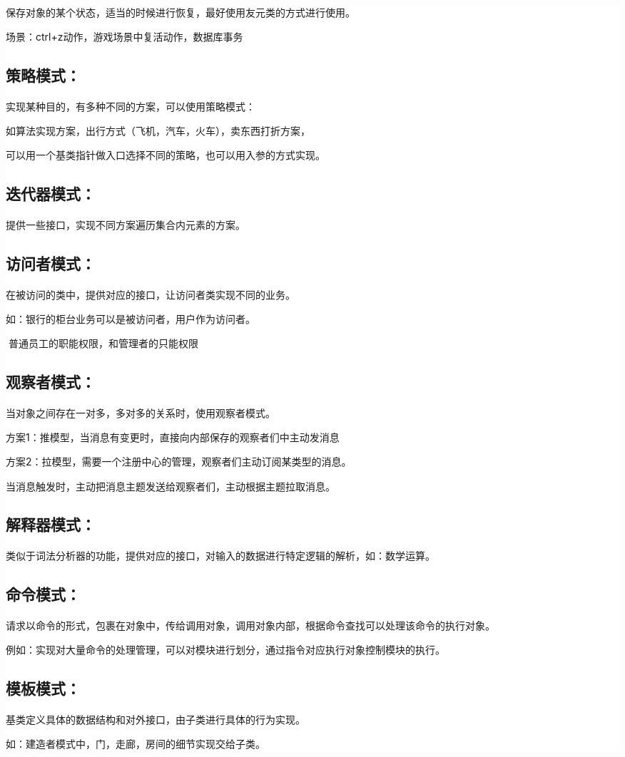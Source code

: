 保存对象的某个状态，适当的时候进行恢复，最好使用友元类的方式进行使用。

场景：ctrl+z动作，游戏场景中复活动作，数据库事务

## 策略模式：

实现某种目的，有多种不同的方案，可以使用策略模式：

如算法实现方案，出行方式（飞机，汽车，火车），卖东西打折方案，



可以用一个基类指针做入口选择不同的策略，也可以用入参的方式实现。

## 迭代器模式：

提供一些接口，实现不同方案遍历集合内元素的方案。



## 访问者模式：

在被访问的类中，提供对应的接口，让访问者类实现不同的业务。



如：银行的柜台业务可以是被访问者，用户作为访问者。

​		普通员工的职能权限，和管理者的只能权限

## 观察者模式：

当对象之间存在一对多，多对多的关系时，使用观察者模式。



方案1：推模型，当消息有变更时，直接向内部保存的观察者们中主动发消息

方案2：拉模型，需要一个注册中心的管理，观察者们主动订阅某类型的消息。

​					当消息触发时，主动把消息主题发送给观察者们，主动根据主题拉取消息。

## 解释器模式：

类似于词法分析器的功能，提供对应的接口，对输入的数据进行特定逻辑的解析，如：数学运算。

## 命令模式：

请求以命令的形式，包裹在对象中，传给调用对象，调用对象内部，根据命令查找可以处理该命令的执行对象。



例如：实现对大量命令的处理管理，可以对模块进行划分，通过指令对应执行对象控制模块的执行。

## 模板模式：

基类定义具体的数据结构和对外接口，由子类进行具体的行为实现。

如：建造者模式中，门，走廊，房间的细节实现交给子类。
